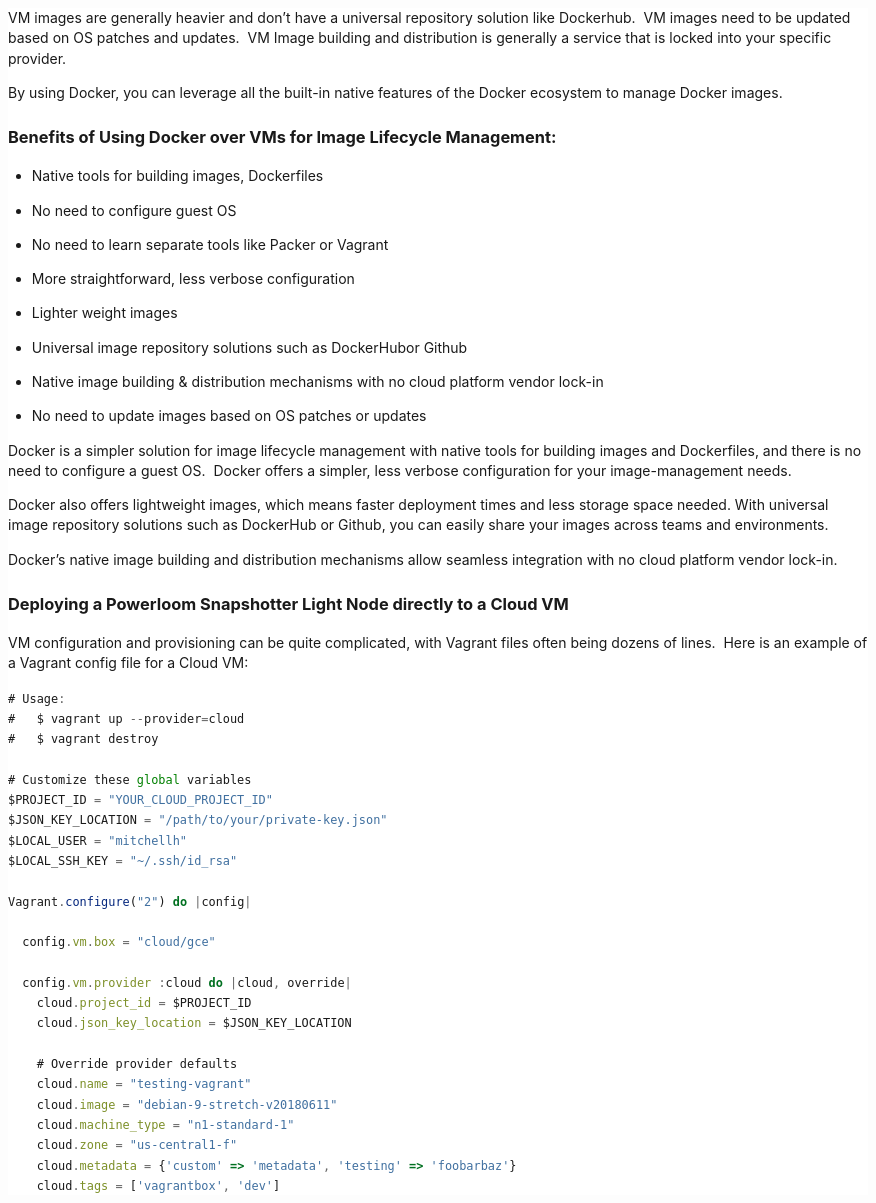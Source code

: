 VM images are generally heavier and don’t have a universal repository solution like Dockerhub.  VM images need to be updated based on OS patches and updates.  VM Image building and distribution is generally a service that is locked into your specific provider.

By using Docker, you can leverage all the built-in native features of the Docker ecosystem to manage Docker images.

### **Benefits of Using Docker over VMs for Image Lifecycle Management:**

* Native tools for building images, Dockerfiles
    
* No need to configure guest OS
    
* No need to learn separate tools like Packer or Vagrant
    
* More straightforward, less verbose configuration
    
* Lighter weight images
    
* Universal image repository solutions such as DockerHubor Github
    
* Native image building & distribution mechanisms with no cloud platform vendor lock-in
    
* No need to update images based on OS patches or updates
    

Docker is a simpler solution for image lifecycle management with native tools for building images and Dockerfiles, and there is no need to configure a guest OS.  Docker offers a simpler, less verbose configuration for your image-management needs. 

Docker also offers lightweight images, which means faster deployment times and less storage space needed. With universal image repository solutions such as DockerHub or Github, you can easily share your images across teams and environments. 

Docker’s native image building and distribution mechanisms allow seamless integration with no cloud platform vendor lock-in. 

### Deploying a Powerloom Snapshotter Light Node directly to a Cloud VM

VM configuration and provisioning can be quite complicated, with Vagrant files often being dozens of lines.  Here is an example of a Vagrant config file for a Cloud VM:

```javascript
# Usage:
#   $ vagrant up --provider=cloud
#   $ vagrant destroy

# Customize these global variables
$PROJECT_ID = "YOUR_CLOUD_PROJECT_ID"
$JSON_KEY_LOCATION = "/path/to/your/private-key.json"
$LOCAL_USER = "mitchellh"
$LOCAL_SSH_KEY = "~/.ssh/id_rsa"

Vagrant.configure("2") do |config|

  config.vm.box = "cloud/gce"

  config.vm.provider :cloud do |cloud, override|
    cloud.project_id = $PROJECT_ID
    cloud.json_key_location = $JSON_KEY_LOCATION

    # Override provider defaults
    cloud.name = "testing-vagrant"
    cloud.image = "debian-9-stretch-v20180611"
    cloud.machine_type = "n1-standard-1"
    cloud.zone = "us-central1-f"
    cloud.metadata = {'custom' => 'metadata', 'testing' => 'foobarbaz'}
    cloud.tags = ['vagrantbox', 'dev']
```